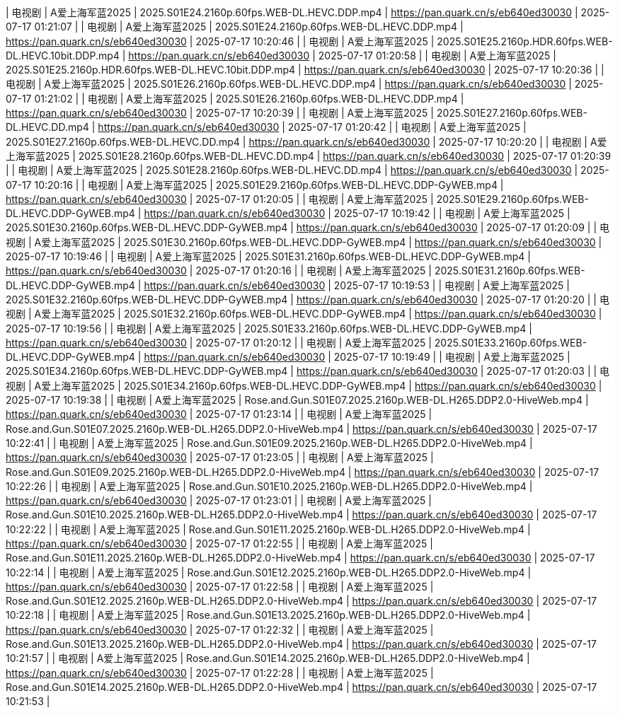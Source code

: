 | 电视剧  | A爱上海军蓝2025       | 2025.S01E24.2160p.60fps.WEB-DL.HEVC.DDP.mp4                                | https://pan.quark.cn/s/eb640ed30030  | 2025-07-17 01:21:07 |
| 电视剧  | A爱上海军蓝2025       | 2025.S01E24.2160p.60fps.WEB-DL.HEVC.DDP.mp4                                | https://pan.quark.cn/s/eb640ed30030  | 2025-07-17 10:20:46 |
| 电视剧  | A爱上海军蓝2025       | 2025.S01E25.2160p.HDR.60fps.WEB-DL.HEVC.10bit.DDP.mp4                      | https://pan.quark.cn/s/eb640ed30030  | 2025-07-17 01:20:58 |
| 电视剧  | A爱上海军蓝2025       | 2025.S01E25.2160p.HDR.60fps.WEB-DL.HEVC.10bit.DDP.mp4                      | https://pan.quark.cn/s/eb640ed30030  | 2025-07-17 10:20:36 |
| 电视剧  | A爱上海军蓝2025       | 2025.S01E26.2160p.60fps.WEB-DL.HEVC.DDP.mp4                                | https://pan.quark.cn/s/eb640ed30030  | 2025-07-17 01:21:02 |
| 电视剧  | A爱上海军蓝2025       | 2025.S01E26.2160p.60fps.WEB-DL.HEVC.DDP.mp4                                | https://pan.quark.cn/s/eb640ed30030  | 2025-07-17 10:20:39 |
| 电视剧  | A爱上海军蓝2025       | 2025.S01E27.2160p.60fps.WEB-DL.HEVC.DD.mp4                                 | https://pan.quark.cn/s/eb640ed30030  | 2025-07-17 01:20:42 |
| 电视剧  | A爱上海军蓝2025       | 2025.S01E27.2160p.60fps.WEB-DL.HEVC.DD.mp4                                 | https://pan.quark.cn/s/eb640ed30030  | 2025-07-17 10:20:20 |
| 电视剧  | A爱上海军蓝2025       | 2025.S01E28.2160p.60fps.WEB-DL.HEVC.DD.mp4                                 | https://pan.quark.cn/s/eb640ed30030  | 2025-07-17 01:20:39 |
| 电视剧  | A爱上海军蓝2025       | 2025.S01E28.2160p.60fps.WEB-DL.HEVC.DD.mp4                                 | https://pan.quark.cn/s/eb640ed30030  | 2025-07-17 10:20:16 |
| 电视剧  | A爱上海军蓝2025       | 2025.S01E29.2160p.60fps.WEB-DL.HEVC.DDP-GyWEB.mp4                          | https://pan.quark.cn/s/eb640ed30030  | 2025-07-17 01:20:05 |
| 电视剧  | A爱上海军蓝2025       | 2025.S01E29.2160p.60fps.WEB-DL.HEVC.DDP-GyWEB.mp4                          | https://pan.quark.cn/s/eb640ed30030  | 2025-07-17 10:19:42 |
| 电视剧  | A爱上海军蓝2025       | 2025.S01E30.2160p.60fps.WEB-DL.HEVC.DDP-GyWEB.mp4                          | https://pan.quark.cn/s/eb640ed30030  | 2025-07-17 01:20:09 |
| 电视剧  | A爱上海军蓝2025       | 2025.S01E30.2160p.60fps.WEB-DL.HEVC.DDP-GyWEB.mp4                          | https://pan.quark.cn/s/eb640ed30030  | 2025-07-17 10:19:46 |
| 电视剧  | A爱上海军蓝2025       | 2025.S01E31.2160p.60fps.WEB-DL.HEVC.DDP-GyWEB.mp4                          | https://pan.quark.cn/s/eb640ed30030  | 2025-07-17 01:20:16 |
| 电视剧  | A爱上海军蓝2025       | 2025.S01E31.2160p.60fps.WEB-DL.HEVC.DDP-GyWEB.mp4                          | https://pan.quark.cn/s/eb640ed30030  | 2025-07-17 10:19:53 |
| 电视剧  | A爱上海军蓝2025       | 2025.S01E32.2160p.60fps.WEB-DL.HEVC.DDP-GyWEB.mp4                          | https://pan.quark.cn/s/eb640ed30030  | 2025-07-17 01:20:20 |
| 电视剧  | A爱上海军蓝2025       | 2025.S01E32.2160p.60fps.WEB-DL.HEVC.DDP-GyWEB.mp4                          | https://pan.quark.cn/s/eb640ed30030  | 2025-07-17 10:19:56 |
| 电视剧  | A爱上海军蓝2025       | 2025.S01E33.2160p.60fps.WEB-DL.HEVC.DDP-GyWEB.mp4                          | https://pan.quark.cn/s/eb640ed30030  | 2025-07-17 01:20:12 |
| 电视剧  | A爱上海军蓝2025       | 2025.S01E33.2160p.60fps.WEB-DL.HEVC.DDP-GyWEB.mp4                          | https://pan.quark.cn/s/eb640ed30030  | 2025-07-17 10:19:49 |
| 电视剧  | A爱上海军蓝2025       | 2025.S01E34.2160p.60fps.WEB-DL.HEVC.DDP-GyWEB.mp4                          | https://pan.quark.cn/s/eb640ed30030  | 2025-07-17 01:20:03 |
| 电视剧  | A爱上海军蓝2025       | 2025.S01E34.2160p.60fps.WEB-DL.HEVC.DDP-GyWEB.mp4                          | https://pan.quark.cn/s/eb640ed30030  | 2025-07-17 10:19:38 |
| 电视剧  | A爱上海军蓝2025       | Rose.and.Gun.S01E07.2025.2160p.WEB-DL.H265.DDP2.0-HiveWeb.mp4              | https://pan.quark.cn/s/eb640ed30030  | 2025-07-17 01:23:14 |
| 电视剧  | A爱上海军蓝2025       | Rose.and.Gun.S01E07.2025.2160p.WEB-DL.H265.DDP2.0-HiveWeb.mp4              | https://pan.quark.cn/s/eb640ed30030  | 2025-07-17 10:22:41 |
| 电视剧  | A爱上海军蓝2025       | Rose.and.Gun.S01E09.2025.2160p.WEB-DL.H265.DDP2.0-HiveWeb.mp4              | https://pan.quark.cn/s/eb640ed30030  | 2025-07-17 01:23:05 |
| 电视剧  | A爱上海军蓝2025       | Rose.and.Gun.S01E09.2025.2160p.WEB-DL.H265.DDP2.0-HiveWeb.mp4              | https://pan.quark.cn/s/eb640ed30030  | 2025-07-17 10:22:26 |
| 电视剧  | A爱上海军蓝2025       | Rose.and.Gun.S01E10.2025.2160p.WEB-DL.H265.DDP2.0-HiveWeb.mp4              | https://pan.quark.cn/s/eb640ed30030  | 2025-07-17 01:23:01 |
| 电视剧  | A爱上海军蓝2025       | Rose.and.Gun.S01E10.2025.2160p.WEB-DL.H265.DDP2.0-HiveWeb.mp4              | https://pan.quark.cn/s/eb640ed30030  | 2025-07-17 10:22:22 |
| 电视剧  | A爱上海军蓝2025       | Rose.and.Gun.S01E11.2025.2160p.WEB-DL.H265.DDP2.0-HiveWeb.mp4              | https://pan.quark.cn/s/eb640ed30030  | 2025-07-17 01:22:55 |
| 电视剧  | A爱上海军蓝2025       | Rose.and.Gun.S01E11.2025.2160p.WEB-DL.H265.DDP2.0-HiveWeb.mp4              | https://pan.quark.cn/s/eb640ed30030  | 2025-07-17 10:22:14 |
| 电视剧  | A爱上海军蓝2025       | Rose.and.Gun.S01E12.2025.2160p.WEB-DL.H265.DDP2.0-HiveWeb.mp4              | https://pan.quark.cn/s/eb640ed30030  | 2025-07-17 01:22:58 |
| 电视剧  | A爱上海军蓝2025       | Rose.and.Gun.S01E12.2025.2160p.WEB-DL.H265.DDP2.0-HiveWeb.mp4              | https://pan.quark.cn/s/eb640ed30030  | 2025-07-17 10:22:18 |
| 电视剧  | A爱上海军蓝2025       | Rose.and.Gun.S01E13.2025.2160p.WEB-DL.H265.DDP2.0-HiveWeb.mp4              | https://pan.quark.cn/s/eb640ed30030  | 2025-07-17 01:22:32 |
| 电视剧  | A爱上海军蓝2025       | Rose.and.Gun.S01E13.2025.2160p.WEB-DL.H265.DDP2.0-HiveWeb.mp4              | https://pan.quark.cn/s/eb640ed30030  | 2025-07-17 10:21:57 |
| 电视剧  | A爱上海军蓝2025       | Rose.and.Gun.S01E14.2025.2160p.WEB-DL.H265.DDP2.0-HiveWeb.mp4              | https://pan.quark.cn/s/eb640ed30030  | 2025-07-17 01:22:28 |
| 电视剧  | A爱上海军蓝2025       | Rose.and.Gun.S01E14.2025.2160p.WEB-DL.H265.DDP2.0-HiveWeb.mp4              | https://pan.quark.cn/s/eb640ed30030  | 2025-07-17 10:21:53 |
